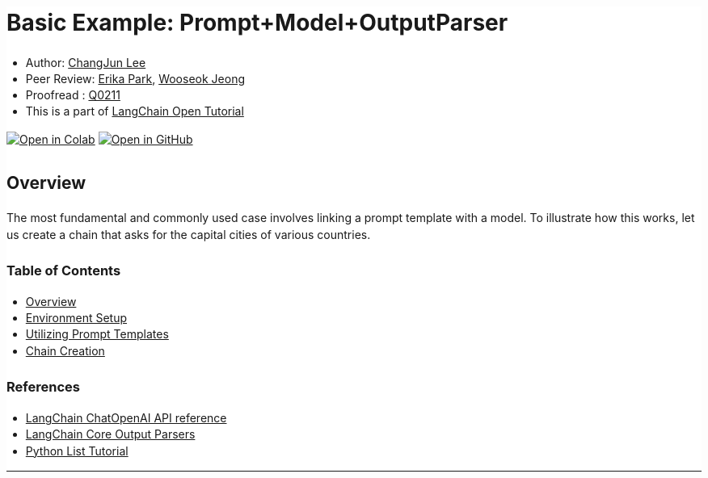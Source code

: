 <style>
.custom {
    background-color: #008d8d;
    color: white;
    padding: 0.25em 0.5em 0.25em 0.5em;
    white-space: pre-wrap;       /* css-3 */
    white-space: -moz-pre-wrap;  /* Mozilla, since 1999 */
    white-space: -pre-wrap;      /* Opera 4-6 */
    white-space: -o-pre-wrap;    /* Opera 7 */
    word-wrap: break-word;
}

pre {
    background-color: #027c7c;
    padding-left: 0.5em;
}

</style>

# Basic Example: Prompt+Model+OutputParser

- Author: [ChangJun Lee](https://www.linkedin.com/in/cjleeno1/)
- Peer Review: [Erika Park](https://www.linkedin.com/in/yeonseo-park-094193198/), [Wooseok Jeong](https://github.com/jeong-wooseok)
- Proofread : [Q0211](https://github.com/Q0211)
- This is a part of [LangChain Open Tutorial](https://github.com/LangChain-OpenTutorial/LangChain-OpenTutorial)

[![Open in Colab](https://colab.research.google.com/assets/colab-badge.svg)](https://colab.research.google.com/github/LangChain-OpenTutorial/LangChain-OpenTutorial/blob/main/01-Basic/06-LangChain-Expression-Language(LCEL).ipynb)
[![Open in GitHub](https://img.shields.io/badge/Open%20in%20GitHub-181717?style=flat-square&logo=github&logoColor=white)](https://github.com/LangChain-OpenTutorial/LangChain-OpenTutorial/blob/main/01-Basic/06-LangChain-Expression-Language(LCEL).ipynb)


## Overview

The most fundamental and commonly used case involves linking a prompt template with a model. To illustrate how this works, let us create a chain that asks for the capital cities of various countries.


### Table of Contents

- [Overview](#overview)
- [Environment Setup](#environment-setup)
- [Utilizing Prompt Templates](#utilizing-prompt-templates)
- [Chain Creation](#chain-creation)

### References

- [LangChain ChatOpenAI API reference](https://python.langchain.com/api_reference/openai/chat_models/langchain_openai.chat_models.base.ChatOpenAI.html)
- [LangChain Core Output Parsers](https://python.langchain.com/api_reference/core/output_parsers/langchain_core.output_parsers.list.CommaSeparatedListOutputParser.html#)
- [Python List Tutorial](https://docs.python.org/3.13/tutorial/datastructures.html)
---
